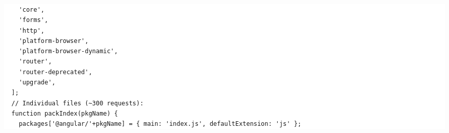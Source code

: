 ```
    'core',
    'forms',
    'http',
    'platform-browser',
    'platform-browser-dynamic',
    'router',
    'router-deprecated',
    'upgrade',
  ];
  // Individual files (~300 requests):
  function packIndex(pkgName) {
    packages['@angular/'+pkgName] = { main: 'index.js', defaultExtension: 'js' };
